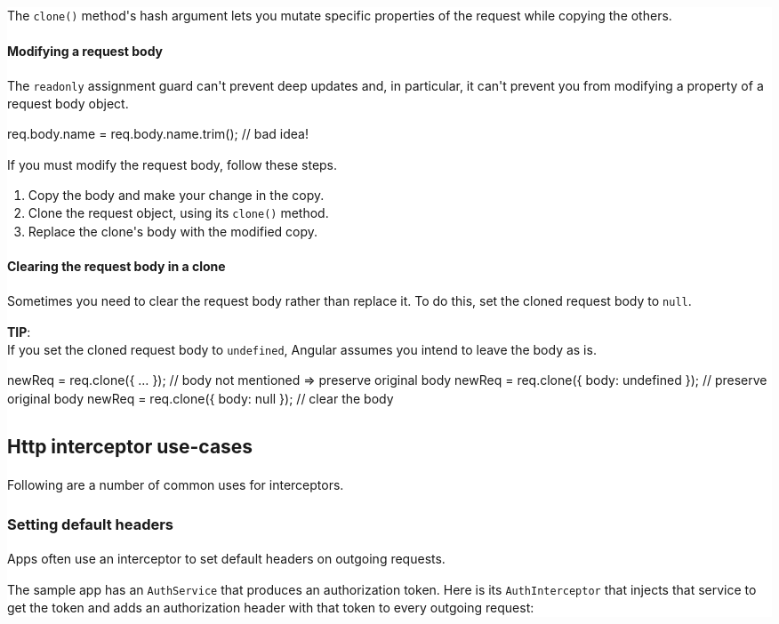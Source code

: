 <code-example header="app/http-interceptors/ensure-https-interceptor.ts (excerpt)" path="http/src/app/http-interceptors/ensure-https-interceptor.ts" region="excerpt"></code-example>

The `clone()` method's hash argument lets you mutate specific properties of the request while copying the others.

#### Modifying a request body

The `readonly` assignment guard can't prevent deep updates and, in particular, it can't prevent you from modifying a property of a request body object.

<code-example format="javascript" language="javascript">

req.body.name = req.body.name.trim(); // bad idea!

</code-example>

If you must modify the request body, follow these steps.

1.  Copy the body and make your change in the copy.
1.  Clone the request object, using its `clone()` method.
1.  Replace the clone's body with the modified copy.

<code-example header="app/http-interceptors/trim-name-interceptor.ts (excerpt)" path="http/src/app/http-interceptors/trim-name-interceptor.ts" region="excerpt"></code-example>

#### Clearing the request body in a clone

Sometimes you need to clear the request body rather than replace it.
To do this, set the cloned request body to `null`.

<div class="alert is-helpful">

**TIP**: <br />
If you set the cloned request body to `undefined`, Angular assumes you intend to leave the body as is.

</div>

<code-example format="javascript" language="javascript">

newReq = req.clone({ &hellip; }); // body not mentioned =&gt; preserve original body
newReq = req.clone({ body: undefined }); // preserve original body
newReq = req.clone({ body: null }); // clear the body

</code-example>

## Http interceptor use-cases

Following are a number of common uses for interceptors.

### Setting default headers

Apps often use an interceptor to set default headers on outgoing requests.

The sample app has an `AuthService` that produces an authorization token.
Here is its `AuthInterceptor` that injects that service to get the token and adds an authorization header with that token to every outgoing request:
